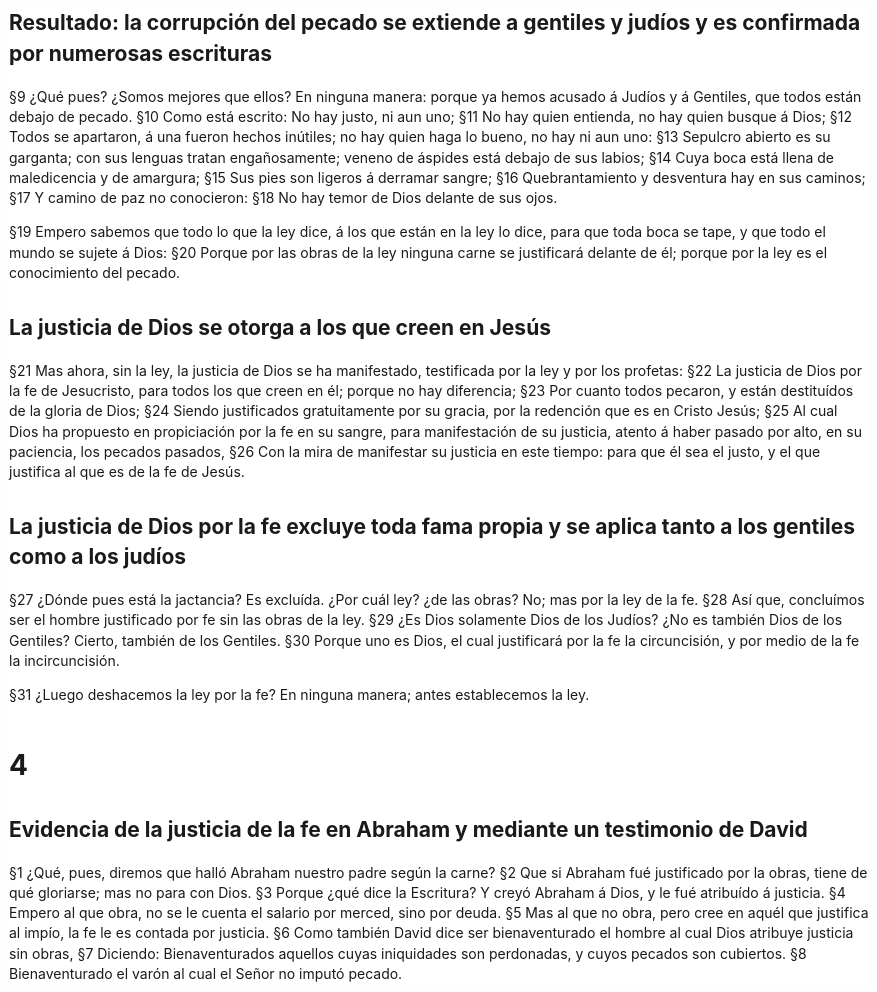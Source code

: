 ## Resultado: la corrupción del pecado se extiende a gentiles y judíos y es confirmada por numerosas escrituras
§9 ¿Qué pues? ¿Somos mejores que ellos? En ninguna manera: porque ya hemos acusado á Judíos y á Gentiles, que todos están debajo de pecado. 
§10 Como está escrito: No hay justo, ni aun uno; 
§11 No hay quien entienda, no hay quien busque á Dios; 
§12 Todos se apartaron, á una fueron hechos inútiles; no hay quien haga lo bueno, no hay ni aun uno: 
§13 Sepulcro abierto es su garganta; con sus lenguas tratan engañosamente; veneno de áspides está debajo de sus labios; 
§14 Cuya boca está llena de maledicencia y de amargura; 
§15 Sus pies son ligeros á derramar sangre; 
§16 Quebrantamiento y desventura hay en sus caminos; 
§17 Y camino de paz no conocieron: 
§18 No hay temor de Dios delante de sus ojos.

§19 Empero sabemos que todo lo que la ley dice, á los que están en la ley lo dice, para que toda boca se tape, y que todo el mundo se sujete á Dios: 
§20 Porque por las obras de la ley ninguna carne se justificará delante de él; porque por la ley es el conocimiento del pecado.

## La justicia de Dios se otorga a los que creen en Jesús
§21 Mas ahora, sin la ley, la justicia de Dios se ha manifestado, testificada por la ley y por los profetas: 
§22 La justicia de Dios por la fe de Jesucristo, para todos los que creen en él; porque no hay diferencia; 
§23 Por cuanto todos pecaron, y están destituídos de la gloria de Dios; 
§24 Siendo justificados gratuitamente por su gracia, por la redención que es en Cristo Jesús; 
§25 Al cual Dios ha propuesto en propiciación por la fe en su sangre, para manifestación de su justicia, atento á haber pasado por alto, en su paciencia, los pecados pasados, 
§26 Con la mira de manifestar su justicia en este tiempo: para que él sea el justo, y el que justifica al que es de la fe de Jesús.

## La justicia de Dios por la fe excluye toda fama propia y se aplica tanto a los gentiles como a los judíos
§27 ¿Dónde pues está la jactancia? Es excluída. ¿Por cuál ley? ¿de las obras? No; mas por la ley de la fe. 
§28 Así que, concluímos ser el hombre justificado por fe sin las obras de la ley. 
§29 ¿Es Dios solamente Dios de los Judíos? ¿No es también Dios de los Gentiles? Cierto, también de los Gentiles. 
§30 Porque uno es Dios, el cual justificará por la fe la circuncisión, y por medio de la fe la incircuncisión.

§31 ¿Luego deshacemos la ley por la fe? En ninguna manera; antes establecemos la ley. 

# 4 
## Evidencia de la justicia de la fe en Abraham y mediante un testimonio de David
§1 ¿Qué, pues, diremos que halló Abraham nuestro padre según la carne? 
§2 Que si Abraham fué justificado por la obras, tiene de qué gloriarse; mas no para con Dios. 
§3 Porque ¿qué dice la Escritura? Y creyó Abraham á Dios, y le fué atribuído á justicia. 
§4 Empero al que obra, no se le cuenta el salario por merced, sino por deuda. 
§5 Mas al que no obra, pero cree en aquél que justifica al impío, la fe le es contada por justicia. 
§6 Como también David dice ser bienaventurado el hombre al cual Dios atribuye justicia sin obras, 
§7 Diciendo: Bienaventurados aquellos cuyas iniquidades son perdonadas, y cuyos pecados son cubiertos. 
§8 Bienaventurado el varón al cual el Señor no imputó pecado.
